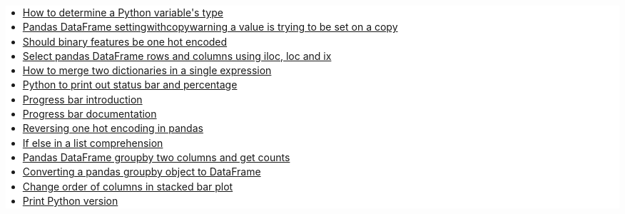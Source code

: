 - [How to determine a Python variable's type](https://stackoverflow.com/questions/402504/how-to-determine-a-python-variables-type)
- [Pandas DataFrame settingwithcopywarning a value is trying to be set on a copy](https://stackoverflow.com/questions/49728421/pandas-dataframe-settingwithcopywarning-a-value-is-trying-to-be-set-on-a-copy)  
- [Should binary features be one hot encoded](https://stackoverflow.com/questions/43515877/should-binary-features-be-one-hot-encoded)  
- [Select pandas DataFrame rows and columns using iloc, loc and ix](https://www.shanelynn.ie/select-pandas-dataframe-rows-and-columns-using-iloc-loc-and-ix/)  
- [How to merge two dictionaries in a single expression](https://stackoverflow.com/questions/38987/how-to-merge-two-dictionaries-in-a-single-expression)  
- [Python to print out status bar and percentage](https://stackoverflow.com/questions/3002085/python-to-print-out-status-bar-and-percentage)  
- [Progress bar introduction](https://progressbar-2.readthedocs.io/en/latest/index.html#introduction)  
- [Progress bar documentation](https://progressbar-2.readthedocs.io/en/latest/progressbar.bar.html)  
- [Reversing one hot encoding in pandas](https://stackoverflow.com/questions/38334296/reversing-one-hot-encoding-in-pandas)  
- [If else in a list comprehension](https://stackoverflow.com/questions/4406389/if-else-in-a-list-comprehension)  
- [Pandas DataFrame groupby two columns and get counts](https://stackoverflow.com/questions/17679089/pandas-dataframe-groupby-two-columns-and-get-counts)  
- [Converting a pandas groupby object to DataFrame](https://stackoverflow.com/questions/10373660/converting-a-pandas-groupby-object-to-dataframe)  
- [Change order of columns in stacked bar plot](https://stackoverflow.com/questions/32015669/change-order-of-columns-in-stacked-bar-plot)  
- [Print Python version](https://stackoverflow.com/questions/1252163/printing-python-version-in-output)  

